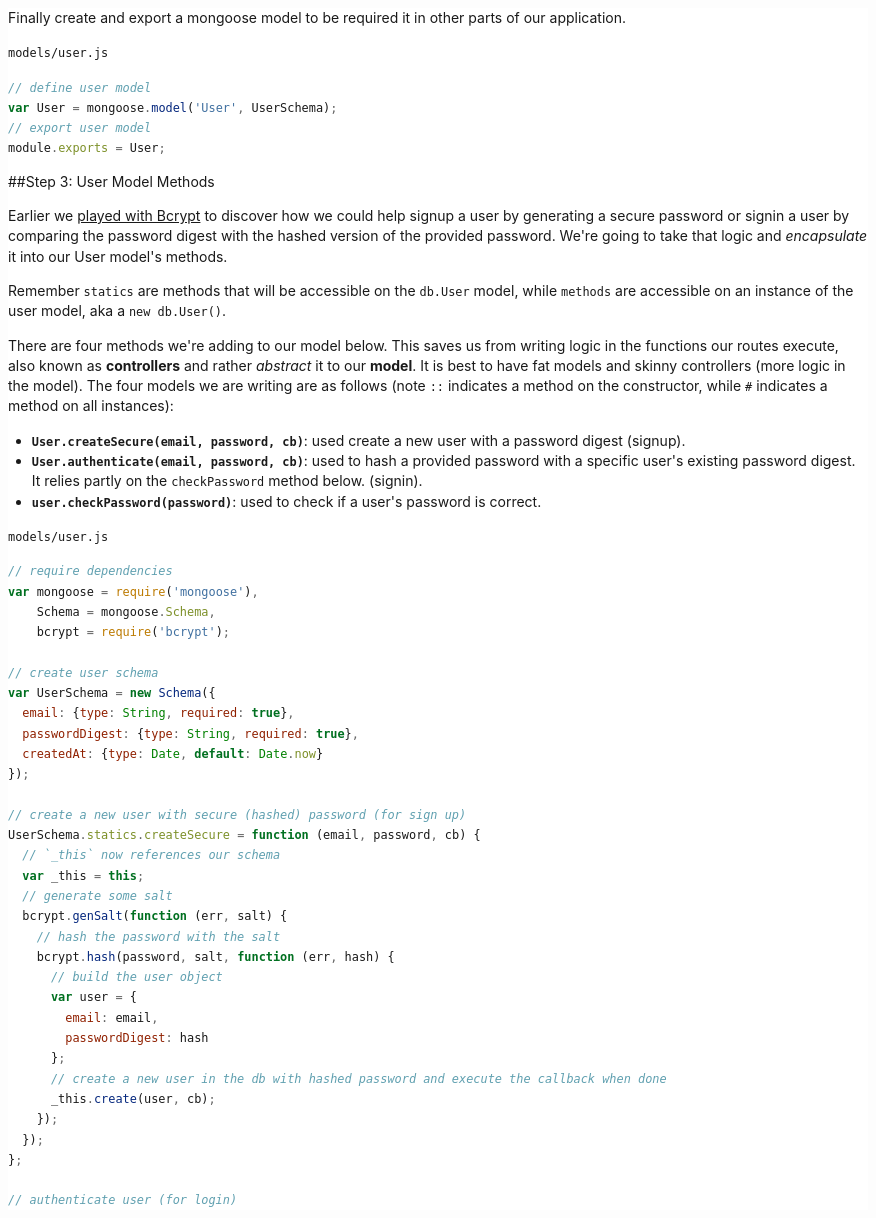 Finally create and export a mongoose model to be required it in other parts of our application.

`models/user.js`

```javascript
// define user model
var User = mongoose.model('User', UserSchema);
// export user model
module.exports = User;
```
  
##Step 3: User Model Methods

Earlier we [played with Bcrypt](https://github.com/sf-wdi-21/notes/blob/master/week-04/day-3-auth/readme.md#bcrypt) to discover how we could help signup a user by generating a secure password or signin a user by comparing the password digest with the hashed version of the provided password. We're going to take that logic and *encapsulate* it into our User model's methods. 

Remember `statics` are methods that will be accessible on the `db.User` model, while `methods` are accessible on an instance of the user model, aka a `new db.User()`.

There are four methods we're adding to our model below. This saves us from writing logic in the functions our routes execute, also known as **controllers** and rather *abstract* it to our **model**. It is best to have fat models and skinny controllers (more logic in the model). The four models we are writing are as follows (note `::` indicates a method on the constructor, while `#` indicates a method on all instances):

* **`User.createSecure(email, password, cb)`**: used create a new user with a password digest (signup).
* **`User.authenticate(email, password, cb)`**: used to hash a provided password with a specific user's existing password digest. It relies partly on the `checkPassword` method below. (signin).
* **`user.checkPassword(password)`**: used to check if a user's password is correct.

`models/user.js`

```javascript
// require dependencies
var mongoose = require('mongoose'),
    Schema = mongoose.Schema,
    bcrypt = require('bcrypt');

// create user schema
var UserSchema = new Schema({
  email: {type: String, required: true},
  passwordDigest: {type: String, required: true},
  createdAt: {type: Date, default: Date.now}
});

// create a new user with secure (hashed) password (for sign up)
UserSchema.statics.createSecure = function (email, password, cb) {
  // `_this` now references our schema
  var _this = this;
  // generate some salt
  bcrypt.genSalt(function (err, salt) {
    // hash the password with the salt
    bcrypt.hash(password, salt, function (err, hash) {
      // build the user object
      var user = {
        email: email,
        passwordDigest: hash
      };
      // create a new user in the db with hashed password and execute the callback when done
      _this.create(user, cb);
    });
  });
};

// authenticate user (for login)
```